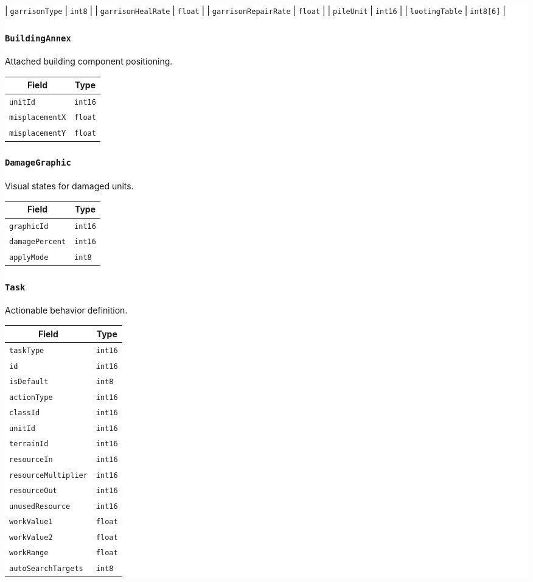 | `garrisonType`               | `int8`                               |
| `garrisonHealRate`           | `float`                              |
| `garrisonRepairRate`         | `float`                              |
| `pileUnit`                   | `int16`                              |
| `lootingTable`               | `int8[6]`                            |

### `BuildingAnnex`

Attached building component positioning.

| Field           | Type    |
| --------------- | ------- |
| `unitId`        | `int16` |
| `misplacementX` | `float` |
| `misplacementY` | `float` |

### `DamageGraphic`

Visual states for damaged units.

| Field           | Type    |
| --------------- | ------- |
| `graphicId`     | `int16` |
| `damagePercent` | `int16` |
| `applyMode`     | `int8`  |

### `Task`

Actionable behavior definition.

| Field                           | Type    |
| ------------------------------- | ------- |
| `taskType`                      | `int16` |
| `id`                            | `int16` |
| `isDefault`                     | `int8`  |
| `actionType`                    | `int16` |
| `classId`                       | `int16` |
| `unitId`                        | `int16` |
| `terrainId`                     | `int16` |
| `resourceIn`                    | `int16` |
| `resourceMultiplier`            | `int16` |
| `resourceOut`                   | `int16` |
| `unusedResource`                | `int16` |
| `workValue1`                    | `float` |
| `workValue2`                    | `float` |
| `workRange`                     | `float` |
| `autoSearchTargets`             | `int8`  |